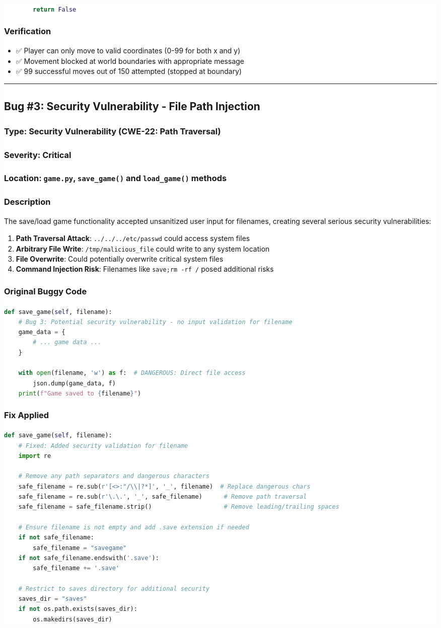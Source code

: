 ```python
        return False
```

### **Verification**
- ✅ Player can only move to valid coordinates (0-99 for both x and y)
- ✅ Movement blocked at world boundaries with appropriate message
- ✅ 99 successful moves out of 150 attempted (stopped at boundary)

---

## Bug #3: Security Vulnerability - File Path Injection

### **Type**: Security Vulnerability (CWE-22: Path Traversal)
### **Severity**: Critical
### **Location**: `game.py`, `save_game()` and `load_game()` methods

### **Description**
The save/load game functionality accepted unsanitized user input for filenames, creating several serious security vulnerabilities:

1. **Path Traversal Attack**: `../../../etc/passwd` could access system files
2. **Arbitrary File Write**: `/tmp/malicious_file` could write to any system location
3. **File Overwrite**: Could potentially overwrite critical system files
4. **Command Injection Risk**: Filenames like `save;rm -rf /` posed additional risks

### **Original Buggy Code**
```python
def save_game(self, filename):
    # Bug 3: Potential security vulnerability - no input validation for filename
    game_data = {
        # ... game data ...
    }
    
    with open(filename, 'w') as f:  # DANGEROUS: Direct file access
        json.dump(game_data, f)
    print(f"Game saved to {filename}")
```

### **Fix Applied**
```python
def save_game(self, filename):
    # Fixed: Added security validation for filename
    import re
    
    # Remove any path separators and dangerous characters
    safe_filename = re.sub(r'[<>:"/\\|?*]', '_', filename)  # Replace dangerous chars
    safe_filename = re.sub(r'\.\.', '_', safe_filename)      # Remove path traversal
    safe_filename = safe_filename.strip()                    # Remove leading/trailing spaces
    
    # Ensure filename is not empty and add .save extension if needed
    if not safe_filename:
        safe_filename = "savegame"
    if not safe_filename.endswith('.save'):
        safe_filename += '.save'
    
    # Restrict to saves directory for additional security
    saves_dir = "saves"
    if not os.path.exists(saves_dir):
        os.makedirs(saves_dir)
```